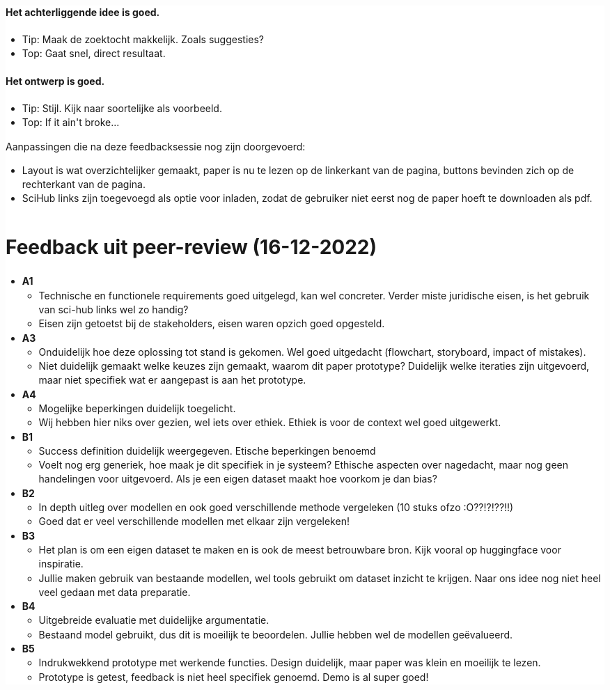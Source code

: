 #### Het achterliggende idee is goed.
 - Tip: Maak de zoektocht makkelijk. Zoals suggesties?
 - Top: Gaat snel, direct resultaat.

#### Het ontwerp is goed.
 - Tip: Stijl. Kijk naar soortelijke als voorbeeld.
 - Top: If it ain't broke...

Aanpassingen die na deze feedbacksessie nog zijn doorgevoerd:
- Layout is wat overzichtelijker gemaakt, paper is nu te lezen op de linkerkant van de pagina, buttons bevinden zich op de rechterkant van de pagina.
- SciHub links zijn toegevoegd als optie voor inladen, zodat de gebruiker niet eerst nog de paper hoeft te downloaden als pdf.

# Feedback uit peer-review (16-12-2022)

- **A1**
   - Technische en functionele requirements goed uitgelegd, kan wel concreter. Verder miste juridische eisen, is het gebruik van sci-hub links wel zo handig?
   - Eisen zijn getoetst bij de stakeholders, eisen waren opzich goed opgesteld. 
- **A3**
   - Onduidelijk hoe deze oplossing tot stand is gekomen. Wel goed uitgedacht (flowchart, storyboard, impact of mistakes).
   - Niet duidelijk gemaakt welke keuzes zijn gemaakt, waarom dit paper prototype? Duidelijk welke iteraties zijn uitgevoerd, maar niet specifiek wat er aangepast is aan het prototype.  
- **A4**
   - Mogelijke beperkingen duidelijk toegelicht. 
   - Wij hebben hier niks over gezien, wel iets over ethiek. Ethiek is voor de context wel goed uitgewerkt. 
- **B1**
   - Success definition duidelijk weergegeven. Etische beperkingen benoemd
   - Voelt nog erg generiek, hoe maak je dit specifiek in je systeem? Ethische aspecten over nagedacht, maar nog geen handelingen voor uitgevoerd. Als je een eigen dataset maakt hoe voorkom je dan bias?  
- **B2**
   - In depth uitleg over modellen en ook goed verschillende methode vergeleken (10 stuks ofzo :O??!?!??!!)
   - Goed dat er veel verschillende modellen met elkaar zijn vergeleken!  
- **B3**
   - Het plan is om een eigen dataset te maken en is ook de meest betrouwbare bron. Kijk vooral op huggingface voor inspiratie.  
   - Jullie maken gebruik van bestaande modellen, wel tools gebruikt om dataset inzicht te krijgen. Naar ons idee nog niet heel veel gedaan met data preparatie.
- **B4**
   - Uitgebreide evaluatie met duidelijke argumentatie.
   - Bestaand model gebruikt, dus dit is moeilijk te beoordelen. Jullie hebben wel de modellen geëvalueerd. 
- **B5**
   - Indrukwekkend prototype met werkende functies. Design duidelijk, maar paper was klein en moeilijk te lezen. 
   - Prototype is getest, feedback is niet heel specifiek genoemd. Demo is al super goed! 
